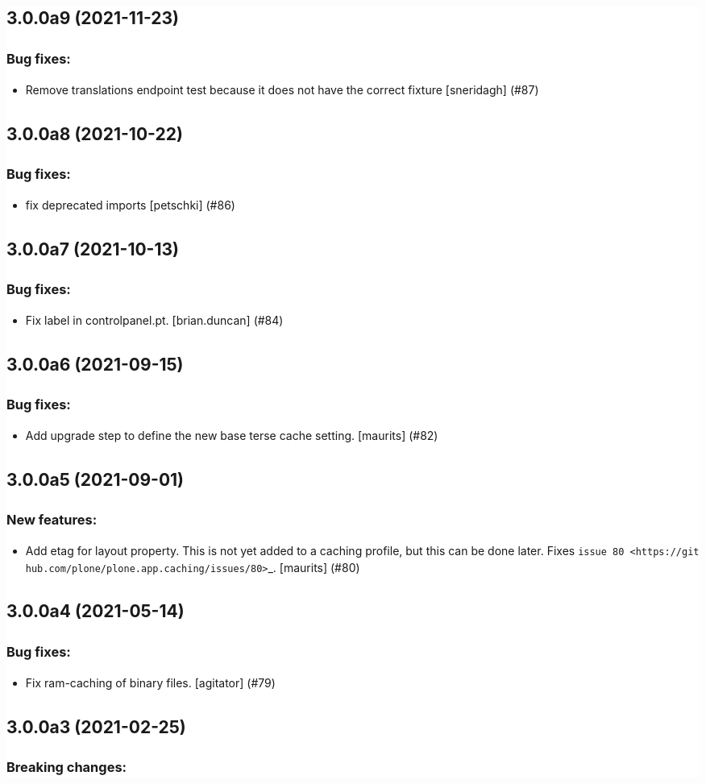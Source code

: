## 3.0.0a9 (2021-11-23)

### Bug fixes:

- Remove translations endpoint test because it does not have the correct fixture
  [sneridagh] (#87)

## 3.0.0a8 (2021-10-22)

### Bug fixes:

- fix deprecated imports
  [petschki] (#86)

## 3.0.0a7 (2021-10-13)

### Bug fixes:

- Fix label in controlpanel.pt.  [brian.duncan] (#84)

## 3.0.0a6 (2021-09-15)

### Bug fixes:

- Add upgrade step to define the new base terse cache setting.
  [maurits] (#82)

## 3.0.0a5 (2021-09-01)

### New features:

- Add etag for layout property.
  This is not yet added to a caching profile, but this can be done later.
  Fixes `issue 80 <https://github.com/plone/plone.app.caching/issues/80>`_.
  [maurits] (#80)

## 3.0.0a4 (2021-05-14)

### Bug fixes:

- Fix ram-caching of binary files.
  [agitator] (#79)

## 3.0.0a3 (2021-02-25)

### Breaking changes:
